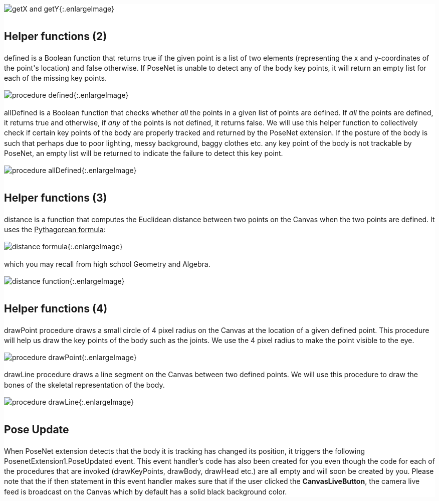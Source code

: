 ![getX and getY ](../images/aiDance/getXgetY.png){:.enlargeImage}

## Helper functions (2)
<span class="procedures">defined</span> is a Boolean function that returns true if the given point is a list of two elements (representing the x and y-coordinates of the point's location) and false otherwise.  If PoseNet is unable to detect any of the body key points, it will return an empty list for each of the missing key points.

![procedure defined ](../images/aiDance/defined.png){:.enlargeImage}

<span class="procedures">allDefined</span> is a Boolean function that checks whether <em>all</em> the points in a given list of points are defined.  If <em>all</em> the points are defined, it returns true and otherwise, if <em>any</em> of the points is not defined, it returns false.  We will use this helper function to collectively check if certain key points of the body are properly tracked and returned by the PoseNet extension.  If the posture of the body is such that perhaps due to poor lighting, messy background, baggy clothes etc. any key point of the body is not trackable by PoseNet, an empty list will be returned to indicate the failure to detect this key point.

![procedure allDefined ](../images/aiDance/allDefined.png){:.enlargeImage}

## Helper functions (3)
<span class="procedures">distance</span> is a function that computes the Euclidean distance between two points on the Canvas when the two points are defined.   It uses the <a href="https://blossoms.mit.edu/videos/lessons/pythagorean_theorem_geometry_most_elegant_theorem" target="_blank">Pythagorean formula</a>:

![distance formula ](../images/aiDance/distanceFormula.png){:.enlargeImage}

which you may recall from high school Geometry and Algebra.

![distance function](../images/aiDance/distance.png){:.enlargeImage}

## Helper functions (4)
<span class="procedures">drawPoint</span> procedure draws a small circle of 4 pixel radius on the Canvas at the location of a given defined point.  This procedure will help us draw the key points of the body such as the joints.  We use the 4 pixel radius to make the point visible to the eye.

![procedure drawPoint](../images/aiDance/drawPoint.png){:.enlargeImage}

<span class="procedures">drawLine</span> procedure draws a line segment on the Canvas between two defined points.  We will use this procedure to draw the bones of the skeletal representation of the body.


![procedure drawLine](../images/aiDance/drawLine.png){:.enlargeImage}

## Pose Update
When PoseNet extension detects that the body it is tracking has changed its position, it triggers the following <span class="control">PosenetExtension1.PoseUpdated</span> event.  This event handler’s code has also been created for you even though the code for each of the procedures that are invoked (<span class="procedures">drawKeyPoints</span>, <span class="procedures">drawBody</span>, <span class="procedures">drawHead</span> etc.) are all empty and will soon be created by you.  Please note that the <span class="control">if then</span> statement in this event handler makes sure that if the user clicked the <strong>CanvasLiveButton</strong>, the camera live feed is broadcast on the Canvas which by default has a solid black background color.
